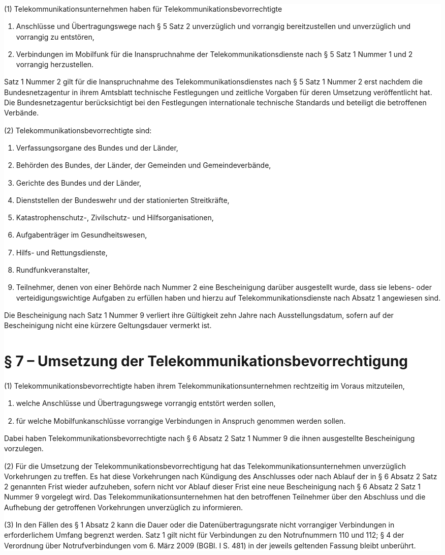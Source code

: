 (1) Telekommunikationsunternehmen haben für Telekommunikationsbevorrechtigte

1. Anschlüsse und Übertragungswege nach § 5 Satz 2 unverzüglich und vorrangig bereitzustellen und unverzüglich und vorrangig zu entstören,

2. Verbindungen im Mobilfunk für die Inanspruchnahme der Telekommunikationsdienste nach § 5 Satz 1 Nummer 1 und 2 vorrangig herzustellen.

Satz 1 Nummer 2 gilt für die Inanspruchnahme des Telekommunikationsdienstes nach § 5 Satz 1 Nummer 2 erst nachdem die Bundesnetzagentur in ihrem Amtsblatt technische Festlegungen und zeitliche Vorgaben für deren Umsetzung veröffentlicht hat. Die Bundesnetzagentur berücksichtigt bei den Festlegungen internationale technische Standards und beteiligt die betroffenen Verbände.

(2) Telekommunikationsbevorrechtigte sind:

1. Verfassungsorgane des Bundes und der Länder,

2. Behörden des Bundes, der Länder, der Gemeinden und Gemeindeverbände,

3. Gerichte des Bundes und der Länder,

4. Dienststellen der Bundeswehr und der stationierten Streitkräfte,

5. Katastrophenschutz-, Zivilschutz- und Hilfsorganisationen,

6. Aufgabenträger im Gesundheitswesen,

7. Hilfs- und Rettungsdienste,

8. Rundfunkveranstalter,

9. Teilnehmer, denen von einer Behörde nach Nummer 2 eine Bescheinigung darüber ausgestellt wurde, dass sie lebens- oder verteidigungswichtige Aufgaben zu erfüllen haben und hierzu auf Telekommunikationsdienste nach Absatz 1 angewiesen sind.

Die Bescheinigung nach Satz 1 Nummer 9 verliert ihre Gültigkeit zehn Jahre nach Ausstellungsdatum, sofern auf der Bescheinigung nicht eine kürzere Geltungsdauer vermerkt ist.

# § 7 – Umsetzung der Telekommunikationsbevorrechtigung

(1) Telekommunikationsbevorrechtigte haben ihrem Telekommunikationsunternehmen rechtzeitig im Voraus mitzuteilen,

1. welche Anschlüsse und Übertragungswege vorrangig entstört werden sollen,

2. für welche Mobilfunkanschlüsse vorrangige Verbindungen in Anspruch genommen werden sollen.

Dabei haben Telekommunikationsbevorrechtigte nach § 6 Absatz 2 Satz 1 Nummer 9 die ihnen ausgestellte Bescheinigung vorzulegen.

(2) Für die Umsetzung der Telekommunikationsbevorrechtigung hat das Telekommunikationsunternehmen unverzüglich Vorkehrungen zu treffen. Es hat diese Vorkehrungen nach Kündigung des Anschlusses oder nach Ablauf der in § 6 Absatz 2 Satz 2 genannten Frist wieder aufzuheben, sofern nicht vor Ablauf dieser Frist eine neue Bescheinigung nach § 6 Absatz 2 Satz 1 Nummer 9 vorgelegt wird. Das Telekommunikationsunternehmen hat den betroffenen Teilnehmer über den Abschluss und die Aufhebung der getroffenen Vorkehrungen unverzüglich zu informieren.

(3) In den Fällen des § 1 Absatz 2 kann die Dauer oder die Datenübertragungsrate nicht vorrangiger Verbindungen in erforderlichem Umfang begrenzt werden. Satz 1 gilt nicht für Verbindungen zu den Notrufnummern 110 und 112; § 4 der Verordnung über Notrufverbindungen vom 6. März 2009 (BGBl. I S. 481) in der jeweils geltenden Fassung bleibt unberührt.
